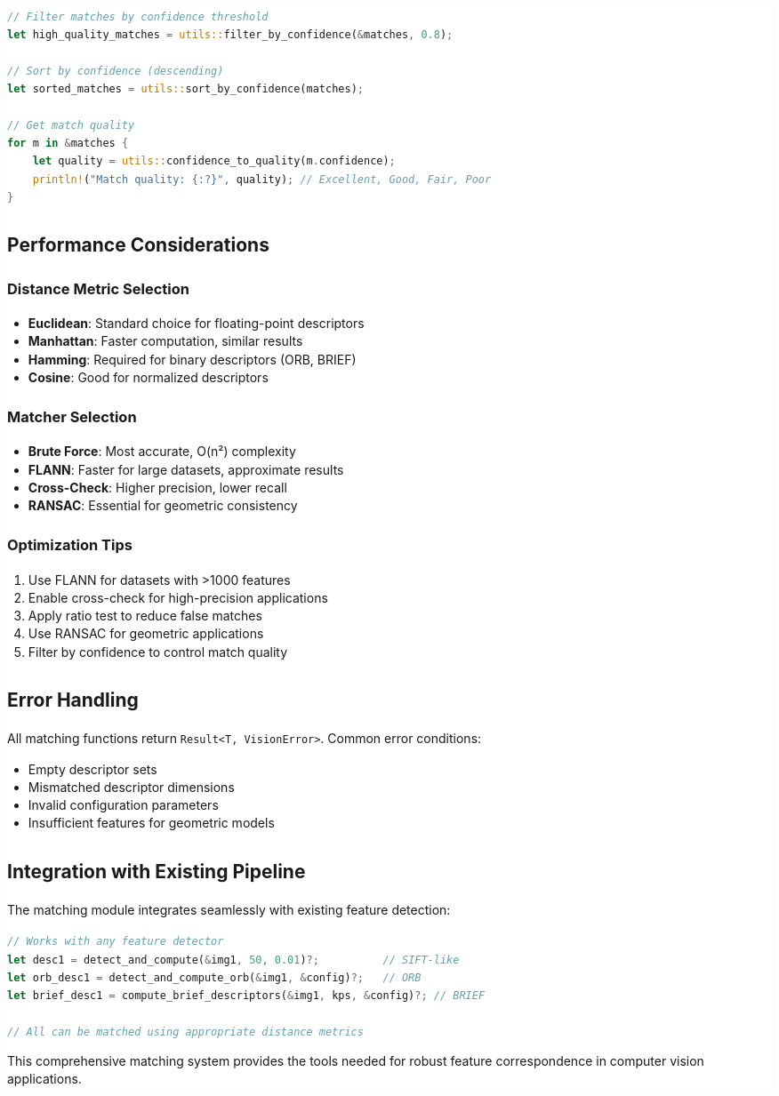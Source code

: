 ```rust
// Filter matches by confidence threshold
let high_quality_matches = utils::filter_by_confidence(&matches, 0.8);

// Sort by confidence (descending)
let sorted_matches = utils::sort_by_confidence(matches);

// Get match quality
for m in &matches {
    let quality = utils::confidence_to_quality(m.confidence);
    println!("Match quality: {:?}", quality); // Excellent, Good, Fair, Poor
}
```

## Performance Considerations

### Distance Metric Selection

- **Euclidean**: Standard choice for floating-point descriptors
- **Manhattan**: Faster computation, similar results
- **Hamming**: Required for binary descriptors (ORB, BRIEF)
- **Cosine**: Good for normalized descriptors

### Matcher Selection

- **Brute Force**: Most accurate, O(n²) complexity
- **FLANN**: Faster for large datasets, approximate results
- **Cross-Check**: Higher precision, lower recall
- **RANSAC**: Essential for geometric consistency

### Optimization Tips

1. Use FLANN for datasets with >1000 features
2. Enable cross-check for high-precision applications
3. Apply ratio test to reduce false matches
4. Use RANSAC for geometric applications
5. Filter by confidence to control match quality

## Error Handling

All matching functions return `Result<T, VisionError>`. Common error conditions:

- Empty descriptor sets
- Mismatched descriptor dimensions
- Invalid configuration parameters
- Insufficient features for geometric models

## Integration with Existing Pipeline

The matching module integrates seamlessly with existing feature detection:

```rust
// Works with any feature detector
let desc1 = detect_and_compute(&img1, 50, 0.01)?;          // SIFT-like
let orb_desc1 = detect_and_compute_orb(&img1, &config)?;   // ORB
let brief_desc1 = compute_brief_descriptors(&img1, kps, &config)?; // BRIEF

// All can be matched using appropriate distance metrics
```

This comprehensive matching system provides the tools needed for robust feature correspondence in computer vision applications.